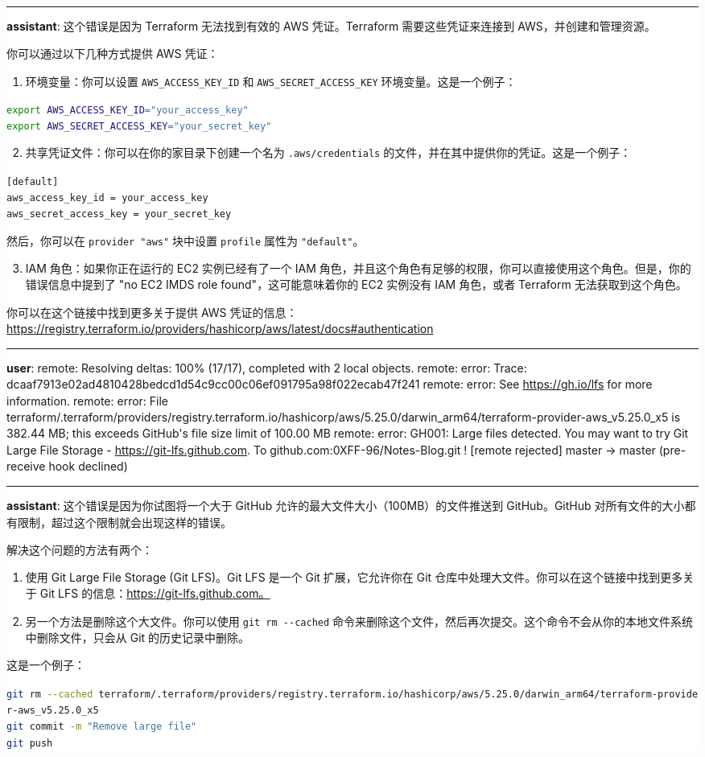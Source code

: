 --------------------

**assistant**:
这个错误是因为 Terraform 无法找到有效的 AWS 凭证。Terraform 需要这些凭证来连接到 AWS，并创建和管理资源。

你可以通过以下几种方式提供 AWS 凭证：

1. 环境变量：你可以设置 `AWS_ACCESS_KEY_ID` 和 `AWS_SECRET_ACCESS_KEY` 环境变量。这是一个例子：

```bash
export AWS_ACCESS_KEY_ID="your_access_key"
export AWS_SECRET_ACCESS_KEY="your_secret_key"
```

2. 共享凭证文件：你可以在你的家目录下创建一个名为 `.aws/credentials` 的文件，并在其中提供你的凭证。这是一个例子：

```
[default]
aws_access_key_id = your_access_key
aws_secret_access_key = your_secret_key
```

然后，你可以在 `provider "aws"` 块中设置 `profile` 属性为 `"default"`。

3. IAM 角色：如果你正在运行的 EC2 实例已经有了一个 IAM 角色，并且这个角色有足够的权限，你可以直接使用这个角色。但是，你的错误信息中提到了 "no EC2 IMDS role found"，这可能意味着你的 EC2 实例没有 IAM 角色，或者 Terraform 无法获取到这个角色。

你可以在这个链接中找到更多关于提供 AWS 凭证的信息：https://registry.terraform.io/providers/hashicorp/aws/latest/docs#authentication

--------------------

**user**:
remote: Resolving deltas: 100% (17/17), completed with 2 local objects.
remote: error: Trace: dcaaf7913e02ad4810428bedcd1d54c9cc00c06ef091795a98f022ecab47f241
remote: error: See https://gh.io/lfs for more information.
remote: error: File terraform/.terraform/providers/registry.terraform.io/hashicorp/aws/5.25.0/darwin_arm64/terraform-provider-aws_v5.25.0_x5 is 382.44 MB; this exceeds GitHub's file size limit of 100.00 MB
remote: error: GH001: Large files detected. You may want to try Git Large File Storage - https://git-lfs.github.com.
To github.com:0XFF-96/Notes-Blog.git
 ! [remote rejected] master -> master (pre-receive hook declined)

--------------------

**assistant**:
这个错误是因为你试图将一个大于 GitHub 允许的最大文件大小（100MB）的文件推送到 GitHub。GitHub 对所有文件的大小都有限制，超过这个限制就会出现这样的错误。

解决这个问题的方法有两个：

1. 使用 Git Large File Storage (Git LFS)。Git LFS 是一个 Git 扩展，它允许你在 Git 仓库中处理大文件。你可以在这个链接中找到更多关于 Git LFS 的信息：https://git-lfs.github.com。

2. 另一个方法是删除这个大文件。你可以使用 `git rm --cached` 命令来删除这个文件，然后再次提交。这个命令不会从你的本地文件系统中删除文件，只会从 Git 的历史记录中删除。

这是一个例子：

```bash
git rm --cached terraform/.terraform/providers/registry.terraform.io/hashicorp/aws/5.25.0/darwin_arm64/terraform-provider-aws_v5.25.0_x5
git commit -m "Remove large file"
git push
```
